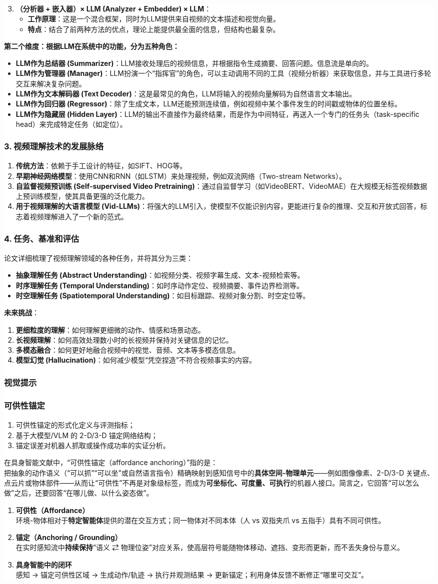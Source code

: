 3.  **（分析器 + 嵌入器）× LLM (Analyzer + Embedder) × LLM**：
    *   **工作原理**：这是一个混合框架，同时为LLM提供来自视频的文本描述和视觉向量。
    *   **特点**：结合了前两种方法的优点，理论上能提供最全面的信息，但结构也最复杂。

**第二个维度：根据LLM在系统中的功能，分为五种角色：**

*   **LLM作为总结器 (Summarizer)**：LLM接收处理后的视频信息，并根据指令生成摘要、回答问题。信息流是单向的。
*   **LLM作为管理器 (Manager)**：LLM扮演一个“指挥官”的角色，可以主动调用不同的工具（视频分析器）来获取信息，并与工具进行多轮交互来解决复杂问题。
*   **LLM作为文本解码器 (Text Decoder)**：这是最常见的角色，LLM将输入的视频向量解码为自然语言文本输出。
*   **LLM作为回归器 (Regressor)**：除了生成文本，LLM还能预测连续值，例如视频中某个事件发生的时间戳或物体的位置坐标。
*   **LLM作为隐藏层 (Hidden Layer)**：LLM的输出不直接作为最终结果，而是作为中间特征，再送入一个专门的任务头（task-specific head）来完成特定任务（如定位）。

### 3. 视频理解技术的发展脉络

1.  **传统方法**：依赖于手工设计的特征，如SIFT、HOG等。
2.  **早期神经网络模型**：使用CNN和RNN（如LSTM）来处理视频，例如双流网络（Two-stream Networks）。
3.  **自监督视频预训练 (Self-supervised Video Pretraining)**：通过自监督学习（如VideoBERT、VideoMAE）在大规模无标签视频数据上预训练模型，使其具备更强的泛化能力。
4.  **用于视频理解的大语言模型 (Vid-LLMs)**：将强大的LLM引入，使模型不仅能识别内容，更能进行复杂的推理、交互和开放式回答，标志着视频理解进入了一个新的范式。

### 4. 任务、基准和评估

论文详细梳理了视频理解领域的各种任务，并将其分为三类：
*   **抽象理解任务 (Abstract Understanding)**：如视频分类、视频字幕生成、文本-视频检索等。
*   **时序理解任务 (Temporal Understanding)**：如时序动作定位、视频摘要、事件边界检测等。
*   **时空理解任务 (Spatiotemporal Understanding)**：如目标跟踪、视频对象分割、时空定位等。

**未来挑战**：
1.  **更细粒度的理解**：如何理解更细微的动作、情感和场景动态。
2.  **长视频理解**：如何高效处理数小时的长视频并保持对关键信息的记忆。
3.  **多模态融合**：如何更好地融合视频中的视觉、音频、文本等多模态信息。
4.  **模型幻觉 (Hallucination)**：如何减少模型“凭空捏造”不符合视频事实的内容。

### 视觉提示

### 可供性锚定

1. 可供性锚定的形式化定义与评测指标；  
2. 基于大模型/VLM 的 2-D/3-D 锚定网络结构；  
3. 锚定误差对机器人抓取或操作成功率的实证分析。  

在具身智能文献中，“可供性锚定（affordance anchoring）”指的是：  
把抽象的动作语义（“可以抓”“可以坐”或自然语言指令）精确映射到感知信号中的**具体空间-物理单元**——例如图像像素、2-D/3-D 关键点、点云片或物体部件——从而让“可供性”不再是对象级标签，而成为**可坐标化、可度量、可执行**的机器人接口。简言之，它回答“可以怎么做”之后，还要回答“在哪儿做、以什么姿态做”。

1. **可供性（Affordance）**  
   环境-物体相对于**特定智能体**提供的潜在交互方式；同一物体对不同本体（人 vs 双指夹爪 vs 五指手）具有不同可供性。

2. **锚定（Anchoring / Grounding）**  
   在实时感知流中**持续保持**“语义 ⇄ 物理位姿”对应关系，使高层符号能随物体移动、遮挡、变形而更新，而不丢失身份与意义。

3. **具身智能中的闭环**  
   感知 → 锚定可供性区域 → 生成动作/轨迹 → 执行并观测结果 → 更新锚定；利用身体反馈不断修正“哪里可交互”。
